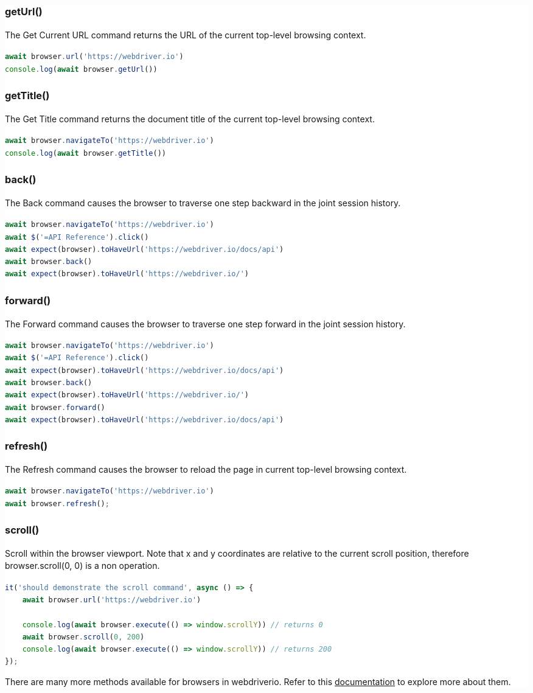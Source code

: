 ### getUrl()
The Get Current URL command returns the URL of the current top-level browsing context.
```js
await browser.url('https://webdriver.io')
console.log(await browser.getUrl())
```

### getTitle()
The Get Title command returns the document title of the current top-level browsing context.
```js
await browser.navigateTo('https://webdriver.io')
console.log(await browser.getTitle())
```

### back()
The Back command causes the browser to traverse one step backward in the joint session history.
```js
await browser.navigateTo('https://webdriver.io')
await $('=API Reference').click()
await expect(browser).toHaveUrl('https://webdriver.io/docs/api')
await browser.back()
await expect(browser).toHaveUrl('https://webdriver.io/')
```

### forward()
The Forward command causes the browser to traverse one step forward in the joint session history.
```js
await browser.navigateTo('https://webdriver.io')
await $('=API Reference').click()
await expect(browser).toHaveUrl('https://webdriver.io/docs/api')
await browser.back()
await expect(browser).toHaveUrl('https://webdriver.io/')
await browser.forward()
await expect(browser).toHaveUrl('https://webdriver.io/docs/api')
```

### refresh()
The Refresh command causes the browser to reload the page in current top-level browsing context.
```js
await browser.navigateTo('https://webdriver.io')
await browser.refresh();
```

### scroll()
Scroll within the browser viewport. Note that x and y coordinates are relative to the current scroll position, therefore browser.scroll(0, 0) is a non operation.
```js
it('should demonstrate the scroll command', async () => {
    await browser.url('https://webdriver.io')

    console.log(await browser.execute(() => window.scrollY)) // returns 0
    await browser.scroll(0, 200)
    console.log(await browser.execute(() => window.scrollY)) // returns 200
});
```
There are many more methods available for browsers in webdriverio. Refer to this [documentation](https://webdriver.io/docs/api/browser#methods) to explore more about them.
